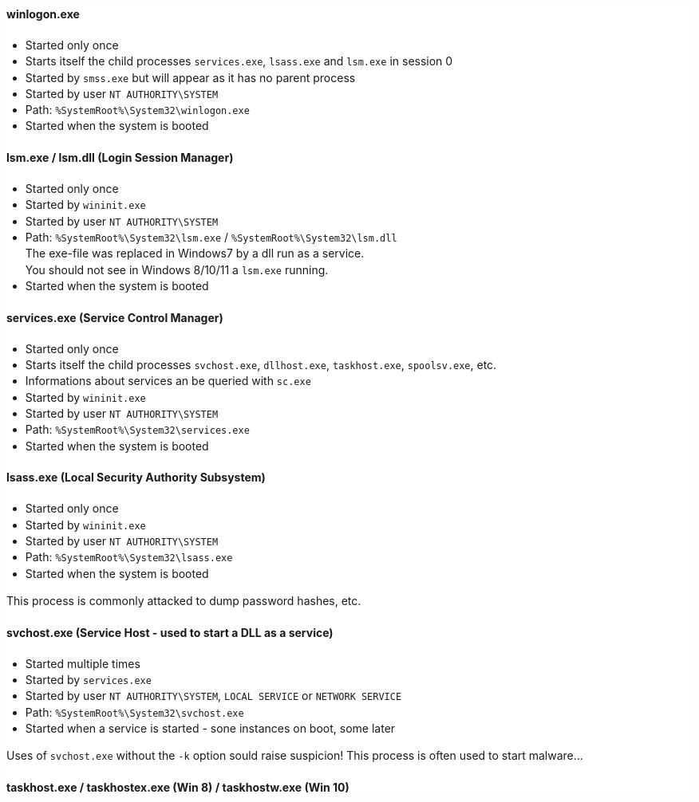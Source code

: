 #### winlogon.exe 

 - Started only once
 - Starts itself the child processes `services.exe`, `lsass.exe` and `lsm.exe` in session 0
 - Started by `smss.exe` but will appear as it has no parent process
 - Started by user `NT AUTHORITY\SYSTEM`
 - Path: `%SystemRoot%\System32\winlogon.exe`
 - Started when the system is booted

#### lsm.exe / lsm.dll (Login Session Manager)

 - Started only once
 - Started by `wininit.exe`
 - Started by user `NT AUTHORITY\SYSTEM`
 - Path: `%SystemRoot%\System32\lsm.exe` / `%SystemRoot%\System32\lsm.dll`  
   The exe-file was replaced in Windows7 by a dll run as a service.  
   You should not see in Windows 8/10/11 a `lsm.exe` running.
 - Started when the system is booted

#### services.exe (Service Control Manager)

 - Started only once
 - Starts itself the child processes `svchost.exe`, `dllhost.exe`, `taskhost.exe`, `spoolsv.exe`, etc.
 - Informations about services an be queried with `sc.exe`
 - Started by `wininit.exe`
 - Started by user `NT AUTHORITY\SYSTEM`
 - Path: `%SystemRoot%\System32\services.exe`
 - Started when the system is booted

#### lsass.exe (Local Security Authority Subsystem)

 - Started only once
 - Started by `wininit.exe`
 - Started by user `NT AUTHORITY\SYSTEM`
 - Path: `%SystemRoot%\System32\lsass.exe`
 - Started when the system is booted

This process is commonly attacked to dump password hashes, etc. 

#### svchost.exe (Service Host - used to start a DLL as a service)

 - Started multiple times
 - Started by `services.exe`
 - Started by user `NT AUTHORITY\SYSTEM`, `LOCAL SERVICE` or `NETWORK SERVICE`
 - Path: `%SystemRoot%\System32\svchost.exe`
 - Started when a service is started - sone instances on boot, some later

Uses of `svchost.exe` without the `-k` option sould raise suspicion! This process is often used to start malware...

#### taskhost.exe / taskhostex.exe (Win 8) / taskhostw.exe (Win 10)
